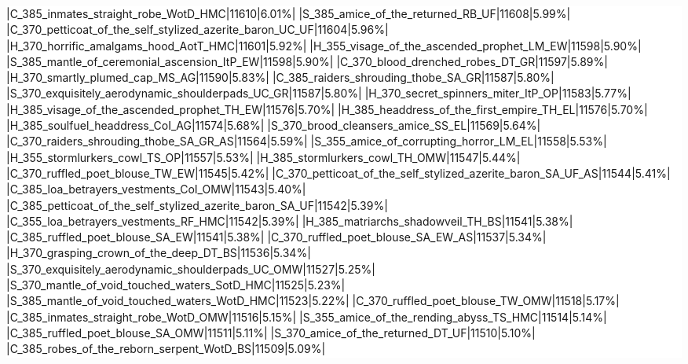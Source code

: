 |C_385_inmates_straight_robe_WotD_HMC|11610|6.01%|
|S_385_amice_of_the_returned_RB_UF|11608|5.99%|
|C_370_petticoat_of_the_self_stylized_azerite_baron_UC_UF|11604|5.96%|
|H_370_horrific_amalgams_hood_AotT_HMC|11601|5.92%|
|H_355_visage_of_the_ascended_prophet_LM_EW|11598|5.90%|
|S_385_mantle_of_ceremonial_ascension_ItP_EW|11598|5.90%|
|C_370_blood_drenched_robes_DT_GR|11597|5.89%|
|H_370_smartly_plumed_cap_MS_AG|11590|5.83%|
|C_385_raiders_shrouding_thobe_SA_GR|11587|5.80%|
|S_370_exquisitely_aerodynamic_shoulderpads_UC_GR|11587|5.80%|
|H_370_secret_spinners_miter_ItP_OP|11583|5.77%|
|H_385_visage_of_the_ascended_prophet_TH_EW|11576|5.70%|
|H_385_headdress_of_the_first_empire_TH_EL|11576|5.70%|
|H_385_soulfuel_headdress_CoI_AG|11574|5.68%|
|S_370_brood_cleansers_amice_SS_EL|11569|5.64%|
|C_370_raiders_shrouding_thobe_SA_GR_AS|11564|5.59%|
|S_355_amice_of_corrupting_horror_LM_EL|11558|5.53%|
|H_355_stormlurkers_cowl_TS_OP|11557|5.53%|
|H_385_stormlurkers_cowl_TH_OMW|11547|5.44%|
|C_370_ruffled_poet_blouse_TW_EW|11545|5.42%|
|C_370_petticoat_of_the_self_stylized_azerite_baron_SA_UF_AS|11544|5.41%|
|C_385_loa_betrayers_vestments_CoI_OMW|11543|5.40%|
|C_385_petticoat_of_the_self_stylized_azerite_baron_SA_UF|11542|5.39%|
|C_355_loa_betrayers_vestments_RF_HMC|11542|5.39%|
|H_385_matriarchs_shadowveil_TH_BS|11541|5.38%|
|C_385_ruffled_poet_blouse_SA_EW|11541|5.38%|
|C_370_ruffled_poet_blouse_SA_EW_AS|11537|5.34%|
|H_370_grasping_crown_of_the_deep_DT_BS|11536|5.34%|
|S_370_exquisitely_aerodynamic_shoulderpads_UC_OMW|11527|5.25%|
|S_370_mantle_of_void_touched_waters_SotD_HMC|11525|5.23%|
|S_385_mantle_of_void_touched_waters_WotD_HMC|11523|5.22%|
|C_370_ruffled_poet_blouse_TW_OMW|11518|5.17%|
|C_385_inmates_straight_robe_WotD_OMW|11516|5.15%|
|S_355_amice_of_the_rending_abyss_TS_HMC|11514|5.14%|
|C_385_ruffled_poet_blouse_SA_OMW|11511|5.11%|
|S_370_amice_of_the_returned_DT_UF|11510|5.10%|
|C_385_robes_of_the_reborn_serpent_WotD_BS|11509|5.09%|